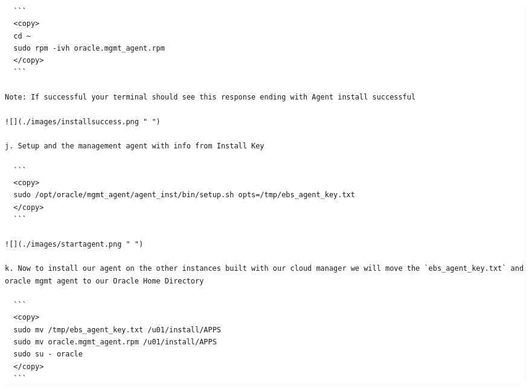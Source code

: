       ```
      <copy>
      cd ~
      sudo rpm -ivh oracle.mgmt_agent.rpm
      </copy>
      ```

    Note: If successful your terminal should see this response ending with Agent install successful

    ![](./images/installsuccess.png " ")

    j. Setup and the management agent with info from Install Key

      ```
      <copy>
      sudo /opt/oracle/mgmt_agent/agent_inst/bin/setup.sh opts=/tmp/ebs_agent_key.txt
      </copy>
      ```

    ![](./images/startagent.png " ")

    k. Now to install our agent on the other instances built with our cloud manager we will move the `ebs_agent_key.txt` and oracle mgmt agent to our Oracle Home Directory

      ```
      <copy>
      sudo mv /tmp/ebs_agent_key.txt /u01/install/APPS
      sudo mv oracle.mgmt_agent.rpm /u01/install/APPS
      sudo su - oracle
      </copy>
      ```
